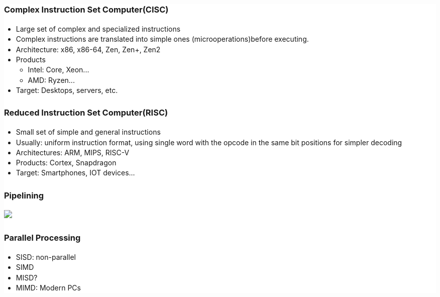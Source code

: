 ### Complex Instruction Set Computer(CISC)

- Large set of complex and specialized instructions
- Complex instructions are translated into simple ones (microoperations)before executing.
- Architecture: x86, x86-64, Zen, Zen+, Zen2
- Products
    - Intel: Core, Xeon...
    - AMD: Ryzen...
- Target: Desktops, servers, etc.

### Reduced Instruction Set Computer(RISC)

- Small set of simple and general instructions
- Usually: uniform instruction format, using single word with the opcode in the same bit positions for simpler decoding
- Architectures: ARM, MIPS, RISC-V
- Products: Cortex, Snapdragon
- Target: Smartphones, IOT devices...

### Pipelining

![](https://www.cise.ufl.edu/~mssz/CompOrg/Figure5.3-MipsPipeline.gif)

### Parallel Processing

- SISD: non-parallel
- SIMD
- MISD?
- MIMD: Modern PCs
